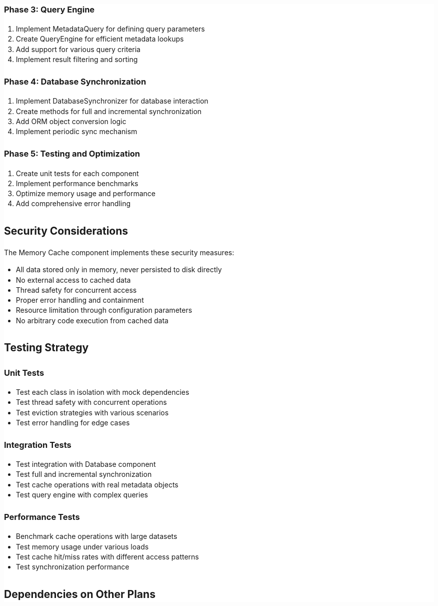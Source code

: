 ### Phase 3: Query Engine
1. Implement MetadataQuery for defining query parameters
2. Create QueryEngine for efficient metadata lookups
3. Add support for various query criteria
4. Implement result filtering and sorting

### Phase 4: Database Synchronization
1. Implement DatabaseSynchronizer for database interaction
2. Create methods for full and incremental synchronization
3. Add ORM object conversion logic
4. Implement periodic sync mechanism

### Phase 5: Testing and Optimization
1. Create unit tests for each component
2. Implement performance benchmarks
3. Optimize memory usage and performance
4. Add comprehensive error handling

## Security Considerations

The Memory Cache component implements these security measures:
- All data stored only in memory, never persisted to disk directly
- No external access to cached data
- Thread safety for concurrent access
- Proper error handling and containment
- Resource limitation through configuration parameters
- No arbitrary code execution from cached data

## Testing Strategy

### Unit Tests
- Test each class in isolation with mock dependencies
- Test thread safety with concurrent operations
- Test eviction strategies with various scenarios
- Test error handling for edge cases

### Integration Tests
- Test integration with Database component
- Test full and incremental synchronization
- Test cache operations with real metadata objects
- Test query engine with complex queries

### Performance Tests
- Benchmark cache operations with large datasets
- Test memory usage under various loads
- Test cache hit/miss rates with different access patterns
- Test synchronization performance

## Dependencies on Other Plans
